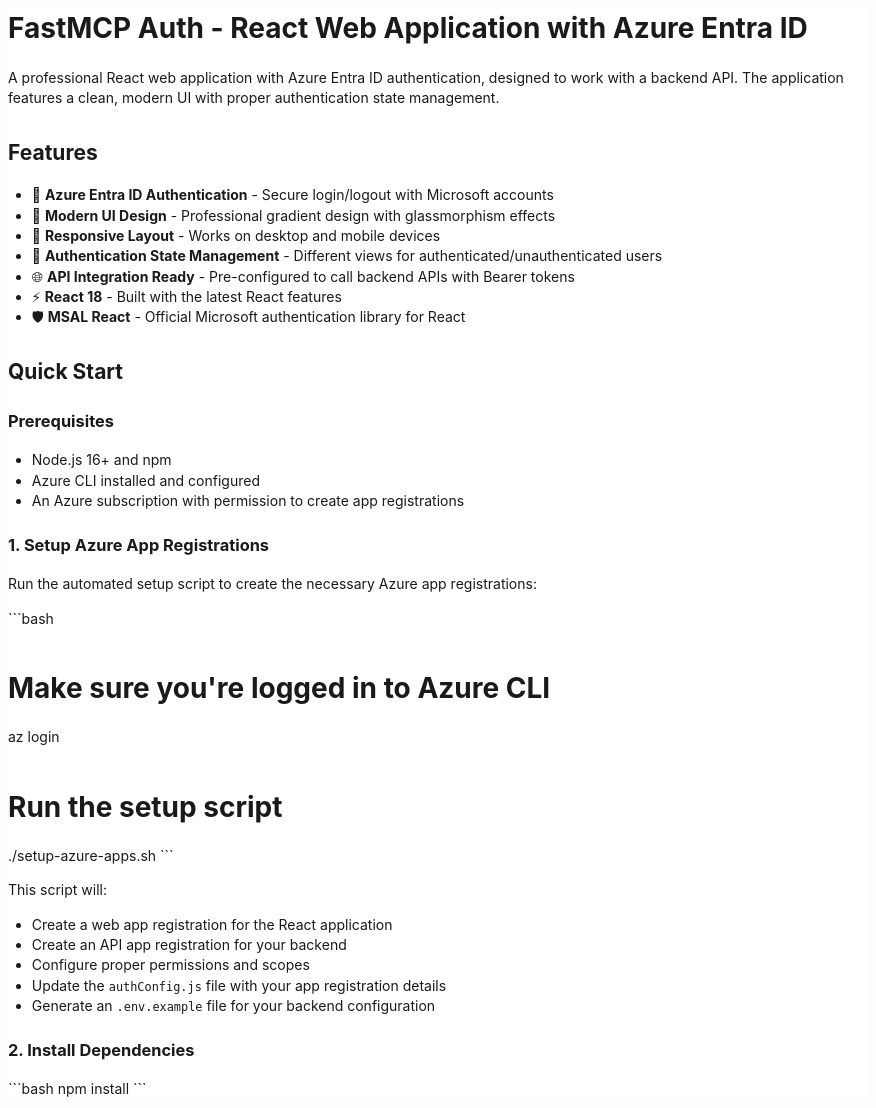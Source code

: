 # FastMCP Auth - React Web Application with Azure Entra ID

A professional React web application with Azure Entra ID authentication, designed to work with a backend API. The application features a clean, modern UI with proper authentication state management.

## Features

- 🔐 **Azure Entra ID Authentication** - Secure login/logout with Microsoft accounts
- 🎨 **Modern UI Design** - Professional gradient design with glassmorphism effects
- 📱 **Responsive Layout** - Works on desktop and mobile devices
- 🔄 **Authentication State Management** - Different views for authenticated/unauthenticated users
- 🌐 **API Integration Ready** - Pre-configured to call backend APIs with Bearer tokens
- ⚡ **React 18** - Built with the latest React features
- 🛡️ **MSAL React** - Official Microsoft authentication library for React

## Quick Start

### Prerequisites

- Node.js 16+ and npm
- Azure CLI installed and configured
- An Azure subscription with permission to create app registrations

### 1. Setup Azure App Registrations

Run the automated setup script to create the necessary Azure app registrations:

\`\`\`bash
# Make sure you're logged in to Azure CLI
az login

# Run the setup script
./setup-azure-apps.sh
\`\`\`

This script will:
- Create a web app registration for the React application
- Create an API app registration for your backend
- Configure proper permissions and scopes
- Update the `authConfig.js` file with your app registration details
- Generate an `.env.example` file for your backend configuration

### 2. Install Dependencies

\`\`\`bash
npm install
\`\`\`

